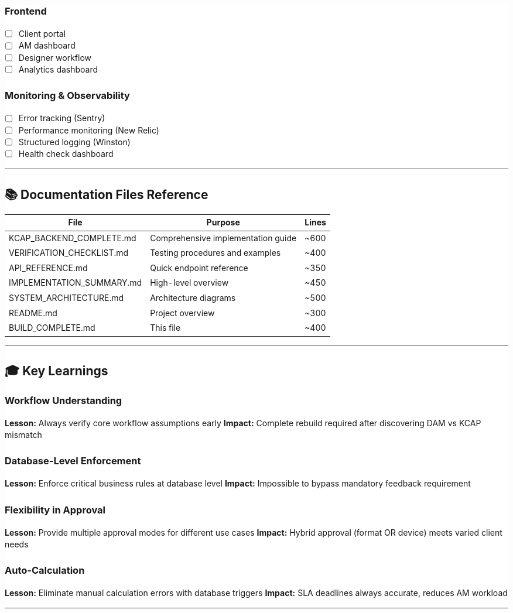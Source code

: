 ### Frontend
- [ ] Client portal
- [ ] AM dashboard
- [ ] Designer workflow
- [ ] Analytics dashboard

### Monitoring & Observability
- [ ] Error tracking (Sentry)
- [ ] Performance monitoring (New Relic)
- [ ] Structured logging (Winston)
- [ ] Health check dashboard

---

## 📚 Documentation Files Reference

| File | Purpose | Lines |
|------|---------|-------|
| KCAP_BACKEND_COMPLETE.md | Comprehensive implementation guide | ~600 |
| VERIFICATION_CHECKLIST.md | Testing procedures and examples | ~400 |
| API_REFERENCE.md | Quick endpoint reference | ~350 |
| IMPLEMENTATION_SUMMARY.md | High-level overview | ~450 |
| SYSTEM_ARCHITECTURE.md | Architecture diagrams | ~500 |
| README.md | Project overview | ~300 |
| BUILD_COMPLETE.md | This file | ~400 |

---

## 🎓 Key Learnings

### Workflow Understanding
**Lesson:** Always verify core workflow assumptions early
**Impact:** Complete rebuild required after discovering DAM vs KCAP mismatch

### Database-Level Enforcement
**Lesson:** Enforce critical business rules at database level
**Impact:** Impossible to bypass mandatory feedback requirement

### Flexibility in Approval
**Lesson:** Provide multiple approval modes for different use cases
**Impact:** Hybrid approval (format OR device) meets varied client needs

### Auto-Calculation
**Lesson:** Eliminate manual calculation errors with database triggers
**Impact:** SLA deadlines always accurate, reduces AM workload

---